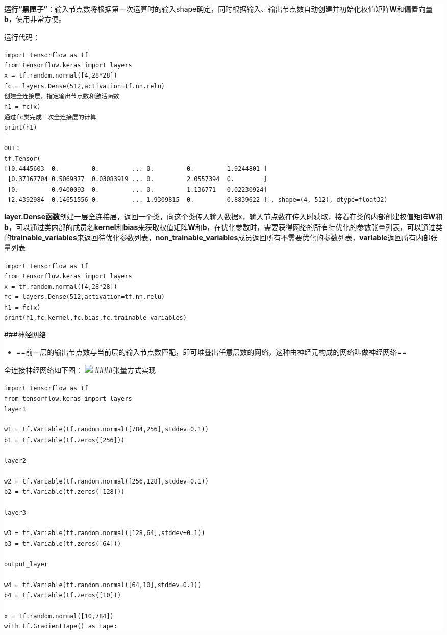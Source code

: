 **运行“黑匣子”**：输入节点数将根据第一次运算时的输入shape确定，同时根据输入、输出节点数自动创建并初始化权值矩阵$\boldsymbol{W}$和偏置向量$\boldsymbol{b}$，使用非常方便。

运行代码：
~~~
import tensorflow as tf
from tensorflow.keras import layers
x = tf.random.normal([4,28*28])
fc = layers.Dense(512,activation=tf.nn.relu)
创建全连接层，指定输出节点数和激活函数
h1 = fc(x)
通过fc类完成一次全连接层的计算
print(h1)

OUT：
tf.Tensor(
[[0.4445603  0.         0.         ... 0.         0.         1.9244801 ]
 [0.37167704 0.5069377  0.03083919 ... 0.         2.0557394  0.        ]
 [0.         0.9400093  0.         ... 0.         1.136771   0.02230924]
 [2.4392984  0.14651556 0.         ... 1.9309815  0.         0.8839622 ]], shape=(4, 512), dtype=float32)
~~~
**layer.Dense函数**创建一层全连接层，返回一个类，向这个类传入输入数据x，输入节点数在传入时获取，接着在类的内部创建权值矩阵$\boldsymbol{W}$和$\boldsymbol{b}$，可以通过类内部的成员名**kernel**和**bias**来获取权值矩阵$\boldsymbol{W}$和$\boldsymbol{b}$，在优化参数时，需要获得网络的所有待优化的参数张量列表，可以通过类的**trainable_variables**来返回待优化参数列表，**non_trainable_variables**成员返回所有不需要优化的参数列表，**variable**返回所有内部张量列表
~~~
import tensorflow as tf
from tensorflow.keras import layers
x = tf.random.normal([4,28*28])
fc = layers.Dense(512,activation=tf.nn.relu)
h1 = fc(x)
print(h1,fc.kernel,fc.bias,fc.trainable_variables)
~~~
###神经网络
* ==前一层的输出节点数与当前层的输入节点数匹配，即可堆叠出任意层数的网络，这种由神经元构成的网络叫做神经网络==

全连接神经网络如下图：
![](技术学习图片\23.png)
####张量方式实现
~~~
import tensorflow as tf
from tensorflow.keras import layers
layer1

w1 = tf.Variable(tf.random.normal([784,256],stddev=0.1))
b1 = tf.Variable(tf.zeros([256]))

layer2

w2 = tf.Variable(tf.random.normal([256,128],stddev=0.1))
b2 = tf.Variable(tf.zeros([128]))

layer3

w3 = tf.Variable(tf.random.normal([128,64],stddev=0.1))
b3 = tf.Variable(tf.zeros([64]))

output_layer

w4 = tf.Variable(tf.random.normal([64,10],stddev=0.1))
b4 = tf.Variable(tf.zeros([10]))

x = tf.random.normal([10,784])
with tf.GradientTape() as tape:
~~~